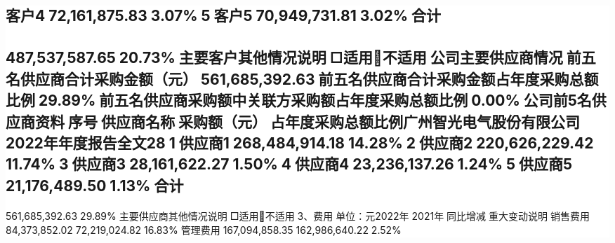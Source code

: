 客户4
72,161,875.83
3.07%
5
客户5
70,949,731.81
3.02%
合计
--
487,537,587.65
20.73%
主要客户其他情况说明
□适用不适用
公司主要供应商情况
前五名供应商合计采购金额（元）
561,685,392.63
前五名供应商合计采购金额占年度采购总额比例
29.89%
前五名供应商采购额中关联方采购额占年度采购总额比例
0.00%
公司前5名供应商资料
序号
供应商名称
采购额（元）
占年度采购总额比例广州智光电气股份有限公司2022年年度报告全文28
1
供应商1
268,484,914.18
14.28%
2
供应商2
220,626,229.42
11.74%
3
供应商3
28,161,622.27
1.50%
4
供应商4
23,236,137.26
1.24%
5
供应商5
21,176,489.50
1.13%
合计
--
561,685,392.63
29.89%
主要供应商其他情况说明
□适用不适用
3、费用
单位：元2022年
2021年
同比增减
重大变动说明
销售费用
84,373,852.02
72,219,024.82
16.83%
管理费用
167,094,858.35
162,986,640.22
2.52%